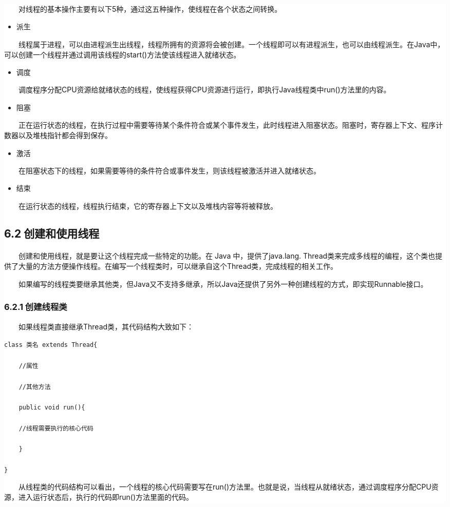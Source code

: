 

&emsp;&emsp;对线程的基本操作主要有以下5种，通过这五种操作，使线程在各个状态之间转换。

- 派生

&emsp;&emsp;线程属于进程，可以由进程派生出线程，线程所拥有的资源将会被创建。一个线程即可以有进程派生，也可以由线程派生。在Java中，可以创建一个线程并通过调用该线程的start()方法使该线程进入就绪状态。

- 调度

&emsp;&emsp;调度程序分配CPU资源给就绪状态的线程，使线程获得CPU资源进行运行，即执行Java线程类中run()方法里的内容。

- 阻塞

&emsp;&emsp;正在运行状态的线程，在执行过程中需要等待某个条件符合或某个事件发生，此时线程进入阻塞状态。阻塞时，寄存器上下文、程序计数器以及堆栈指针都会得到保存。

- 激活

&emsp;&emsp;在阻塞状态下的线程，如果需要等待的条件符合或事件发生，则该线程被激活并进入就绪状态。

- 结束

&emsp;&emsp;在运行状态的线程，线程执行结束，它的寄存器上下文以及堆栈内容等将被释放。

 

## 6.2  创建和使用线程

 

&emsp;&emsp;创建和使用线程，就是要让这个线程完成一些特定的功能。在 Java 中，提供了java.lang. Thread类来完成多线程的编程，这个类也提供了大量的方法方便操作线程。在编写一个线程类时，可以继承自这个Thread类，完成线程的相关工作。

&emsp;&emsp;如果编写的线程类要继承其他类，但Java又不支持多继承，所以Java还提供了另外一种创建线程的方式，即实现Runnable接口。

### 6.2.1  创建线程类  

&emsp;&emsp;如果线程类直接继承Thread类，其代码结构大致如下：


```
class 类名 extends Thread{

    //属性

    //其他方法

    public void run(){

    //线程需要执行的核心代码

    }

}
```


&emsp;&emsp;从线程类的代码结构可以看出，一个线程的核心代码需要写在run()方法里。也就是说，当线程从就绪状态，通过调度程序分配CPU资源，进入运行状态后，执行的代码即run()方法里面的代码。
